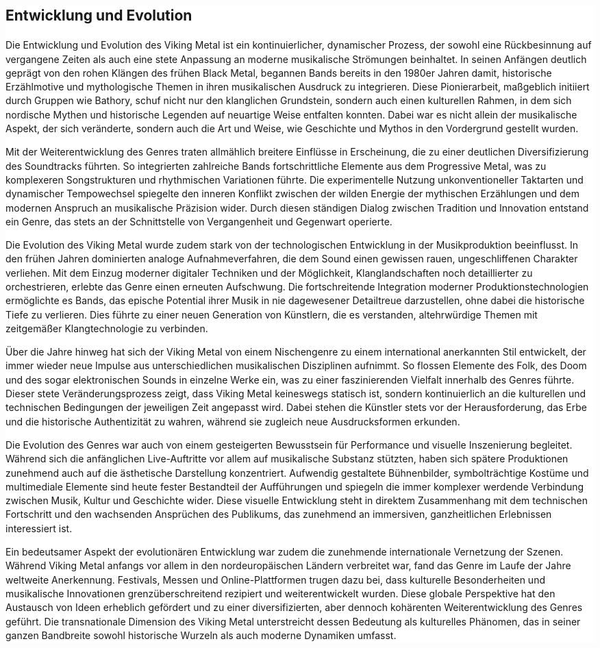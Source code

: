 
## Entwicklung und Evolution

Die Entwicklung und Evolution des Viking Metal ist ein kontinuierlicher, dynamischer Prozess, der sowohl eine Rückbesinnung auf vergangene Zeiten als auch eine stete Anpassung an moderne musikalische Strömungen beinhaltet. In seinen Anfängen deutlich geprägt von den rohen Klängen des frühen Black Metal, begannen Bands bereits in den 1980er Jahren damit, historische Erzählmotive und mythologische Themen in ihren musikalischen Ausdruck zu integrieren. Diese Pionierarbeit, maßgeblich initiiert durch Gruppen wie Bathory, schuf nicht nur den klanglichen Grundstein, sondern auch einen kulturellen Rahmen, in dem sich nordische Mythen und historische Legenden auf neuartige Weise entfalten konnten. Dabei war es nicht allein der musikalische Aspekt, der sich veränderte, sondern auch die Art und Weise, wie Geschichte und Mythos in den Vordergrund gestellt wurden.  

Mit der Weiterentwicklung des Genres traten allmählich breitere Einflüsse in Erscheinung, die zu einer deutlichen Diversifizierung des Soundtracks führten. So integrierten zahlreiche Bands fortschrittliche Elemente aus dem Progressive Metal, was zu komplexeren Songstrukturen und rhythmischen Variationen führte. Die experimentelle Nutzung unkonventioneller Taktarten und dynamischer Tempowechsel spiegelte den inneren Konflikt zwischen der wilden Energie der mythischen Erzählungen und dem modernen Anspruch an musikalische Präzision wider. Durch diesen ständigen Dialog zwischen Tradition und Innovation entstand ein Genre, das stets an der Schnittstelle von Vergangenheit und Gegenwart operierte.  

Die Evolution des Viking Metal wurde zudem stark von der technologischen Entwicklung in der Musikproduktion beeinflusst. In den frühen Jahren dominierten analoge Aufnahmeverfahren, die dem Sound einen gewissen rauen, ungeschliffenen Charakter verliehen. Mit dem Einzug moderner digitaler Techniken und der Möglichkeit, Klanglandschaften noch detaillierter zu orchestrieren, erlebte das Genre einen erneuten Aufschwung. Die fortschreitende Integration moderner Produktionstechnologien ermöglichte es Bands, das epische Potential ihrer Musik in nie dagewesener Detailtreue darzustellen, ohne dabei die historische Tiefe zu verlieren. Dies führte zu einer neuen Generation von Künstlern, die es verstanden, altehrwürdige Themen mit zeitgemäßer Klangtechnologie zu verbinden.  

Über die Jahre hinweg hat sich der Viking Metal von einem Nischengenre zu einem international anerkannten Stil entwickelt, der immer wieder neue Impulse aus unterschiedlichen musikalischen Disziplinen aufnimmt. So flossen Elemente des Folk, des Doom und des sogar elektronischen Sounds in einzelne Werke ein, was zu einer faszinierenden Vielfalt innerhalb des Genres führte. Dieser stete Veränderungsprozess zeigt, dass Viking Metal keineswegs statisch ist, sondern kontinuierlich an die kulturellen und technischen Bedingungen der jeweiligen Zeit angepasst wird. Dabei stehen die Künstler stets vor der Herausforderung, das Erbe und die historische Authentizität zu wahren, während sie zugleich neue Ausdrucksformen erkunden.  

Die Evolution des Genres war auch von einem gesteigerten Bewusstsein für Performance und visuelle Inszenierung begleitet. Während sich die anfänglichen Live-Auftritte vor allem auf musikalische Substanz stützten, haben sich spätere Produktionen zunehmend auch auf die ästhetische Darstellung konzentriert. Aufwendig gestaltete Bühnenbilder, symbolträchtige Kostüme und multimediale Elemente sind heute fester Bestandteil der Aufführungen und spiegeln die immer komplexer werdende Verbindung zwischen Musik, Kultur und Geschichte wider. Diese visuelle Entwicklung steht in direktem Zusammenhang mit dem technischen Fortschritt und den wachsenden Ansprüchen des Publikums, das zunehmend an immersiven, ganzheitlichen Erlebnissen interessiert ist.  

Ein bedeutsamer Aspekt der evolutionären Entwicklung war zudem die zunehmende internationale Vernetzung der Szenen. Während Viking Metal anfangs vor allem in den nordeuropäischen Ländern verbreitet war, fand das Genre im Laufe der Jahre weltweite Anerkennung. Festivals, Messen und Online-Plattformen trugen dazu bei, dass kulturelle Besonderheiten und musikalische Innovationen grenzüberschreitend rezipiert und weiterentwickelt wurden. Diese globale Perspektive hat den Austausch von Ideen erheblich gefördert und zu einer diversifizierten, aber dennoch kohärenten Weiterentwicklung des Genres geführt. Die transnationale Dimension des Viking Metal unterstreicht dessen Bedeutung als kulturelles Phänomen, das in seiner ganzen Bandbreite sowohl historische Wurzeln als auch moderne Dynamiken umfasst.  

